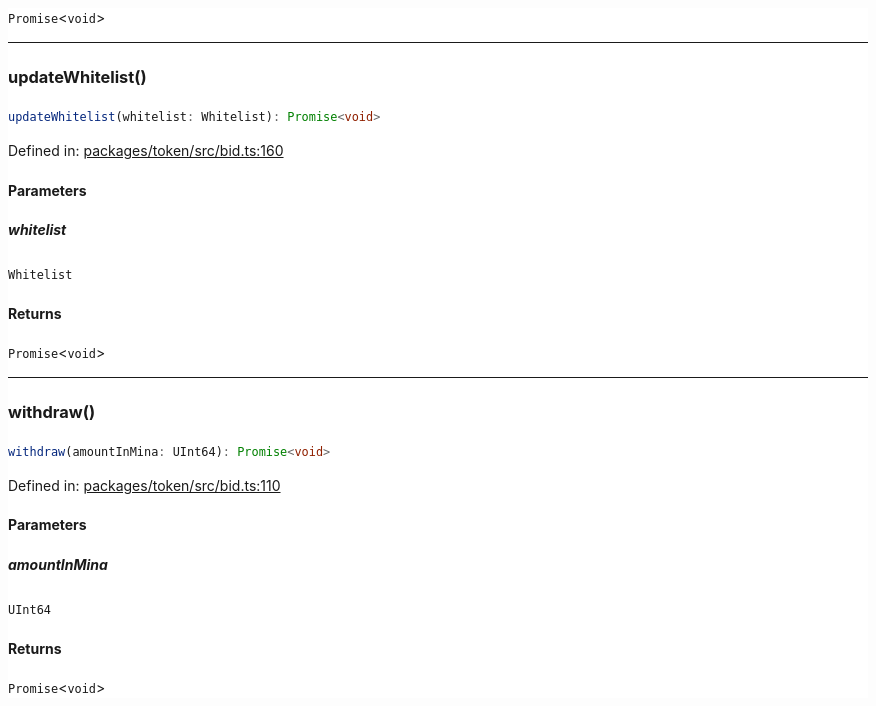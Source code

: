 `Promise`\<`void`\>

***

### updateWhitelist()

```ts
updateWhitelist(whitelist: Whitelist): Promise<void>
```

Defined in: [packages/token/src/bid.ts:160](https://github.com/zkcloudworker/minatokens-lib/blob/main/packages/token/src/bid.ts#L160)

#### Parameters

##### whitelist

`Whitelist`

#### Returns

`Promise`\<`void`\>

***

### withdraw()

```ts
withdraw(amountInMina: UInt64): Promise<void>
```

Defined in: [packages/token/src/bid.ts:110](https://github.com/zkcloudworker/minatokens-lib/blob/main/packages/token/src/bid.ts#L110)

#### Parameters

##### amountInMina

`UInt64`

#### Returns

`Promise`\<`void`\>
